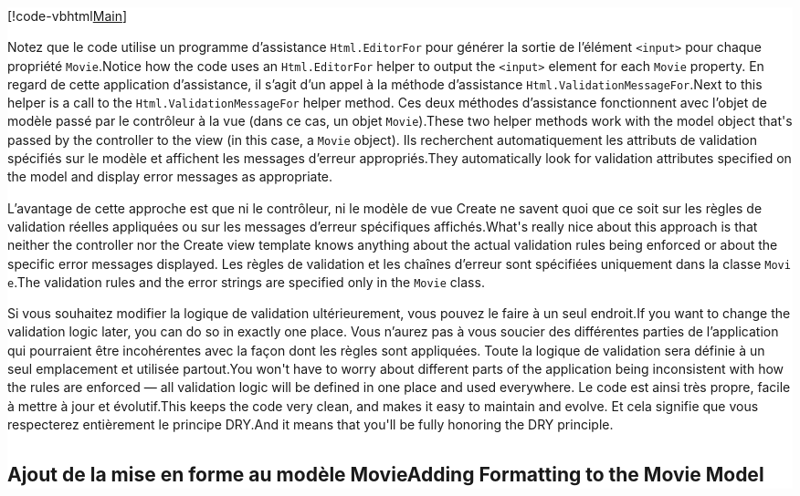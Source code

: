 [!code-vbhtml[Main](adding-validation-to-the-model/samples/sample6.vbhtml)]

<span data-ttu-id="6c7f3-163">Notez que le code utilise un programme d’assistance `Html.EditorFor` pour générer la sortie de l’élément `<input>` pour chaque propriété `Movie`.</span><span class="sxs-lookup"><span data-stu-id="6c7f3-163">Notice how the code uses an `Html.EditorFor` helper to output the `<input>` element for each `Movie` property.</span></span> <span data-ttu-id="6c7f3-164">En regard de cette application d’assistance, il s’agit d’un appel à la méthode d’assistance `Html.ValidationMessageFor`.</span><span class="sxs-lookup"><span data-stu-id="6c7f3-164">Next to this helper is a call to the `Html.ValidationMessageFor` helper method.</span></span> <span data-ttu-id="6c7f3-165">Ces deux méthodes d’assistance fonctionnent avec l’objet de modèle passé par le contrôleur à la vue (dans ce cas, un objet `Movie`).</span><span class="sxs-lookup"><span data-stu-id="6c7f3-165">These two helper methods work with the model object that's passed by the controller to the view (in this case, a `Movie` object).</span></span> <span data-ttu-id="6c7f3-166">Ils recherchent automatiquement les attributs de validation spécifiés sur le modèle et affichent les messages d’erreur appropriés.</span><span class="sxs-lookup"><span data-stu-id="6c7f3-166">They automatically look for validation attributes specified on the model and display error messages as appropriate.</span></span>

<span data-ttu-id="6c7f3-167">L’avantage de cette approche est que ni le contrôleur, ni le modèle de vue Create ne savent quoi que ce soit sur les règles de validation réelles appliquées ou sur les messages d’erreur spécifiques affichés.</span><span class="sxs-lookup"><span data-stu-id="6c7f3-167">What's really nice about this approach is that neither the controller nor the Create view template knows anything about the actual validation rules being enforced or about the specific error messages displayed.</span></span> <span data-ttu-id="6c7f3-168">Les règles de validation et les chaînes d’erreur sont spécifiées uniquement dans la classe `Movie`.</span><span class="sxs-lookup"><span data-stu-id="6c7f3-168">The validation rules and the error strings are specified only in the `Movie` class.</span></span>

<span data-ttu-id="6c7f3-169">Si vous souhaitez modifier la logique de validation ultérieurement, vous pouvez le faire à un seul endroit.</span><span class="sxs-lookup"><span data-stu-id="6c7f3-169">If you want to change the validation logic later, you can do so in exactly one place.</span></span> <span data-ttu-id="6c7f3-170">Vous n’aurez pas à vous soucier des différentes parties de l’application qui pourraient être incohérentes avec la façon dont les règles sont appliquées. Toute la logique de validation sera définie à un seul emplacement et utilisée partout.</span><span class="sxs-lookup"><span data-stu-id="6c7f3-170">You won't have to worry about different parts of the application being inconsistent with how the rules are enforced — all validation logic will be defined in one place and used everywhere.</span></span> <span data-ttu-id="6c7f3-171">Le code est ainsi très propre, facile à mettre à jour et évolutif.</span><span class="sxs-lookup"><span data-stu-id="6c7f3-171">This keeps the code very clean, and makes it easy to maintain and evolve.</span></span> <span data-ttu-id="6c7f3-172">Et cela signifie que vous respecterez entièrement le principe DRY.</span><span class="sxs-lookup"><span data-stu-id="6c7f3-172">And it means that you'll be fully honoring the DRY principle.</span></span>

## <a name="adding-formatting-to-the-movie-model"></a><span data-ttu-id="6c7f3-173">Ajout de la mise en forme au modèle Movie</span><span class="sxs-lookup"><span data-stu-id="6c7f3-173">Adding Formatting to the Movie Model</span></span>
